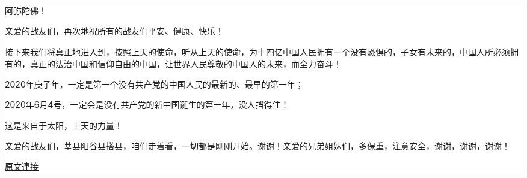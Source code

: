 
阿弥陀佛！




亲爱的战友们，再次地祝所有的战友们平安、健康、快乐！




接下来我们将真正地进入到，按照上天的使命，听从上天的使命，为十四亿中国人民拥有一个没有恐惧的，子女有未来的，中国人所必须拥有的，真正的法治中国和信仰自由的中国，让世界人民尊敬的中国人的未来，而全力奋斗！




2020年庚子年，一定是第一个没有共产党的中国人民的最新的、最早的第一年；

2020年6月4号，一定会是没有共产党的新中国诞生的第一年，没人挡得住！




这是来自于太阳，上天的力量！




亲爱的战友们，莘县阳谷县搭县，咱们走着看，一切都是刚刚开始。谢谢！亲爱的兄弟姐妹们，多保重，注意安全，谢谢，谢谢，谢谢！

[原文連接](http://littleantvoice.blogspot.com/2020/01/2020125.html)